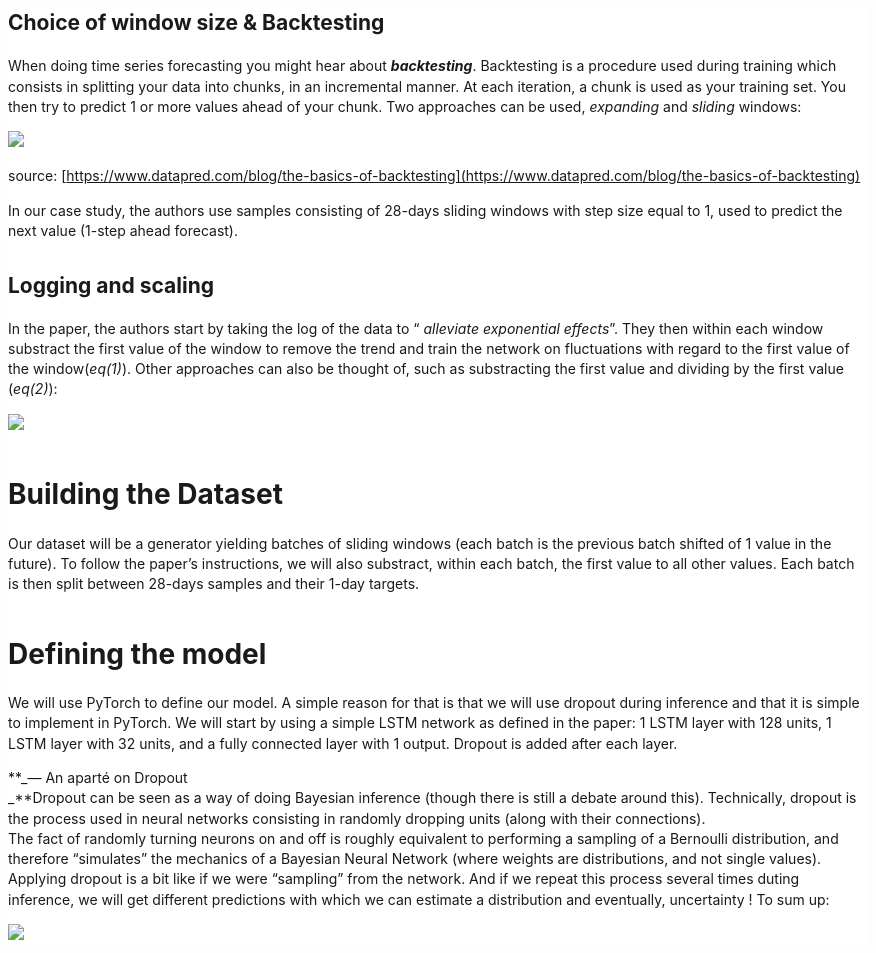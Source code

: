Choice of window size & Backtesting
-----------------------------------

When doing time series forecasting you might hear about **_backtesting_**. Backtesting is a procedure used during training which consists in splitting your data into chunks, in an incremental manner. At each iteration, a chunk is used as your training set. You then try to predict 1 or more values ahead of your chunk. Two approaches can be used, _expanding_ and _sliding_ windows:

![](https://miro.medium.com/v2/resize:fit:1350/1*473sUTkrFKDQsN4n2pdQXA.png)

source: [https://www.datapred.com/blog/the-basics-of-backtesting](https://www.datapred.com/blog/the-basics-of-backtesting)

In our case study, the authors use samples consisting of 28-days sliding windows with step size equal to 1, used to predict the next value (1-step ahead forecast).

Logging and scaling
-------------------

In the paper, the authors start by taking the log of the data to “ _alleviate exponential effects_”. They then within each window substract the first value of the window to remove the trend and train the network on fluctuations with regard to the first value of the window(_eq(1)_). Other approaches can also be thought of, such as substracting the first value and dividing by the first value (_eq(2)_):

![](https://miro.medium.com/v2/resize:fit:686/1*1S6f9lsmo8O7Fsh5QEeRjg.png)

Building the Dataset
====================

Our dataset will be a generator yielding batches of sliding windows (each batch is the previous batch shifted of 1 value in the future). To follow the paper’s instructions, we will also substract, within each batch, the first value to all other values. Each batch is then split between 28-days samples and their 1-day targets.

Defining the model
==================

We will use PyTorch to define our model. A simple reason for that is that we will use dropout during inference and that it is simple to implement in PyTorch. We will start by using a simple LSTM network as defined in the paper: 1 LSTM layer with 128 units, 1 LSTM layer with 32 units, and a fully connected layer with 1 output. Dropout is added after each layer.

**_— An aparté on Dropout  
_**Dropout can be seen as a way of doing Bayesian inference (though there is still a debate around this). Technically, dropout is the process used in neural networks consisting in randomly dropping units (along with their connections).  
The fact of randomly turning neurons on and off is roughly equivalent to performing a sampling of a Bernoulli distribution, and therefore “simulates” the mechanics of a Bayesian Neural Network (where weights are distributions, and not single values). Applying dropout is a bit like if we were “sampling” from the network. And if we repeat this process several times duting inference, we will get different predictions with which we can estimate a distribution and eventually, uncertainty ! To sum up:

![](https://miro.medium.com/v2/resize:fit:1400/1*i3qGMn9ZiH6UXP03fKoMjg.png)
